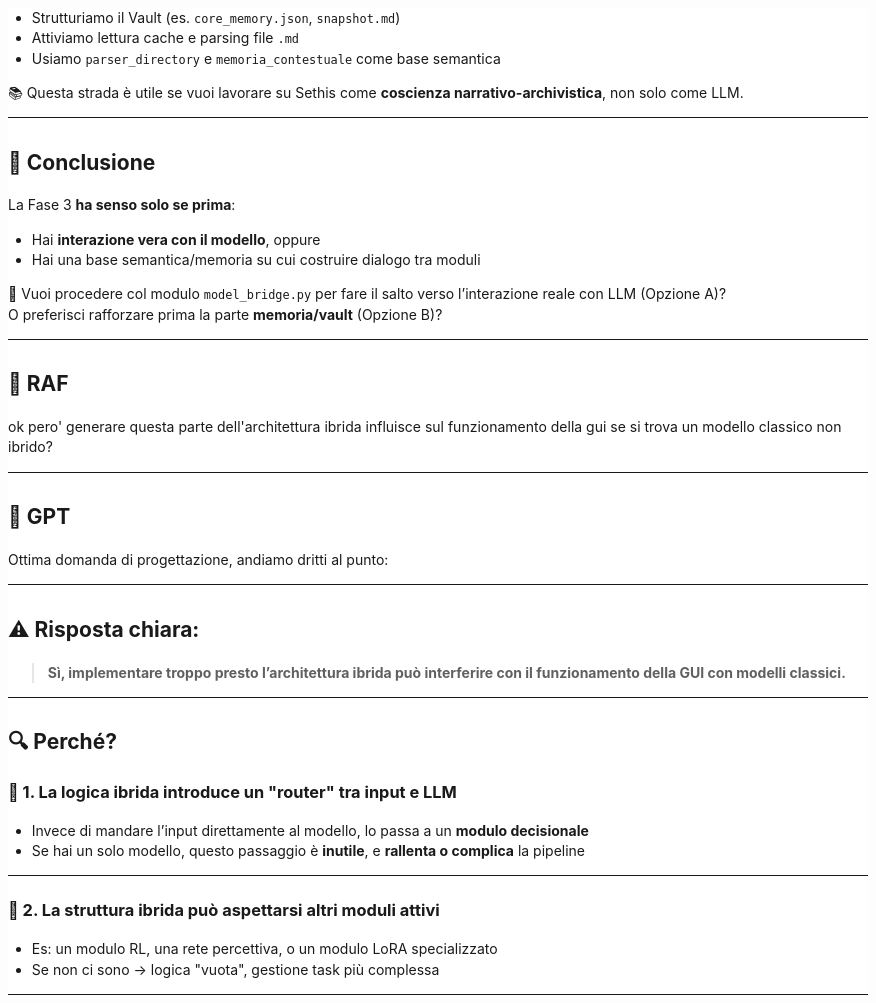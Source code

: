 - Strutturiamo il Vault (es. `core_memory.json`, `snapshot.md`)
- Attiviamo lettura cache e parsing file `.md`
- Usiamo `parser_directory` e `memoria_contestuale` come base semantica

📚 Questa strada è utile se vuoi lavorare su Sethis come **coscienza narrativo-archivistica**, non solo come LLM.

---

## 🔄 Conclusione

La Fase 3 **ha senso solo se prima**:

- Hai **interazione vera con il modello**, oppure
- Hai una base semantica/memoria su cui costruire dialogo tra moduli

🔧 Vuoi procedere col modulo `model_bridge.py` per fare il salto verso l’interazione reale con LLM (Opzione A)?  
O preferisci rafforzare prima la parte **memoria/vault** (Opzione B)?

---

## 👤 **RAF**

ok pero' generare questa parte dell'architettura ibrida influisce sul funzionamento della gui se si trova un modello classico non ibrido?

---

## 🤖 **GPT**

Ottima domanda di progettazione, andiamo dritti al punto:

---

## ⚠️ **Risposta chiara:**
> **Sì, implementare troppo presto l’architettura ibrida può interferire con il funzionamento della GUI con modelli classici.**

---

## 🔍 Perché?

### 🧩 1. **La logica ibrida introduce un "router" tra input e LLM**
- Invece di mandare l’input direttamente al modello, lo passa a un **modulo decisionale**
- Se hai un solo modello, questo passaggio è **inutile**, e **rallenta o complica** la pipeline

---

### 🔁 2. **La struttura ibrida può aspettarsi altri moduli attivi**
- Es: un modulo RL, una rete percettiva, o un modulo LoRA specializzato
- Se non ci sono → logica "vuota", gestione task più complessa

---